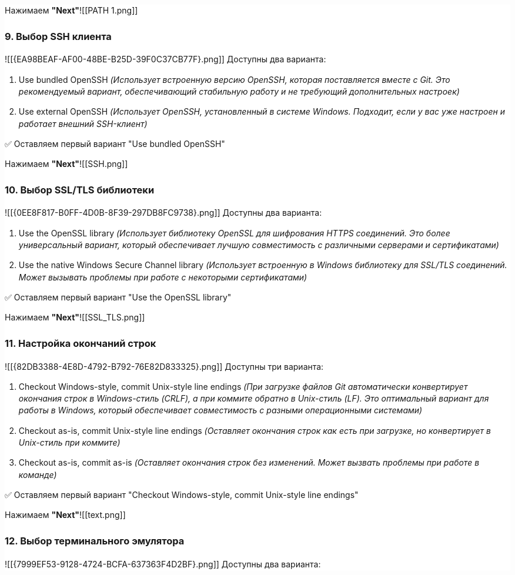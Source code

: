 Нажимаем **"Next"**![[PATH 1.png]]

### 9. Выбор SSH клиента
![[{EA98BEAF-AF00-48BE-B25D-39F0C37CB77F}.png]]
Доступны два варианта:

1. Use bundled OpenSSH
   _(Использует встроенную версию OpenSSH, которая поставляется вместе с Git. Это рекомендуемый вариант, обеспечивающий стабильную работу и не требующий дополнительных настроек)_

2. Use external OpenSSH
   _(Использует OpenSSH, установленный в системе Windows. Подходит, если у вас уже настроен и работает внешний SSH-клиент)_

✅ Оставляем первый вариант "Use bundled OpenSSH"

Нажимаем **"Next"**![[SSH.png]]

### 10. Выбор SSL/TLS библиотеки
![[{0EE8F817-B0FF-4D0B-8F39-297DB8FC9738}.png]]
Доступны два варианта:

1. Use the OpenSSL library 
   _(Использует библиотеку OpenSSL для шифрования HTTPS соединений. Это более универсальный вариант, который обеспечивает лучшую совместимость с различными серверами и сертификатами)_

2. Use the native Windows Secure Channel library
   _(Использует встроенную в Windows библиотеку для SSL/TLS соединений. Может вызывать проблемы при работе с некоторыми сертификатами)_

✅ Оставляем первый вариант "Use the OpenSSL library"

Нажимаем **"Next"**![[SSL_TLS.png]]

### 11. Настройка окончаний строк
![[{82DB3388-4E8D-4792-B792-76E82D833325}.png]]
Доступны три варианта:

1. Checkout Windows-style, commit Unix-style line endings
   _(При загрузке файлов Git автоматически конвертирует окончания строк в Windows-стиль (CRLF), а при коммите обратно в Unix-стиль (LF). Это оптимальный вариант для работы в Windows, который обеспечивает совместимость с разными операционными системами)_

2. Checkout as-is, commit Unix-style line endings
   _(Оставляет окончания строк как есть при загрузке, но конвертирует в Unix-стиль при коммите)_

3. Checkout as-is, commit as-is
   _(Оставляет окончания строк без изменений. Может вызвать проблемы при работе в команде)_

✅ Оставляем первый вариант "Checkout Windows-style, commit Unix-style line endings"

Нажимаем **"Next"**![[text.png]]

### 12. Выбор терминального эмулятора
![[{7999EF53-9128-4724-BCFA-637363F4D2BF}.png]]
Доступны два варианта:

